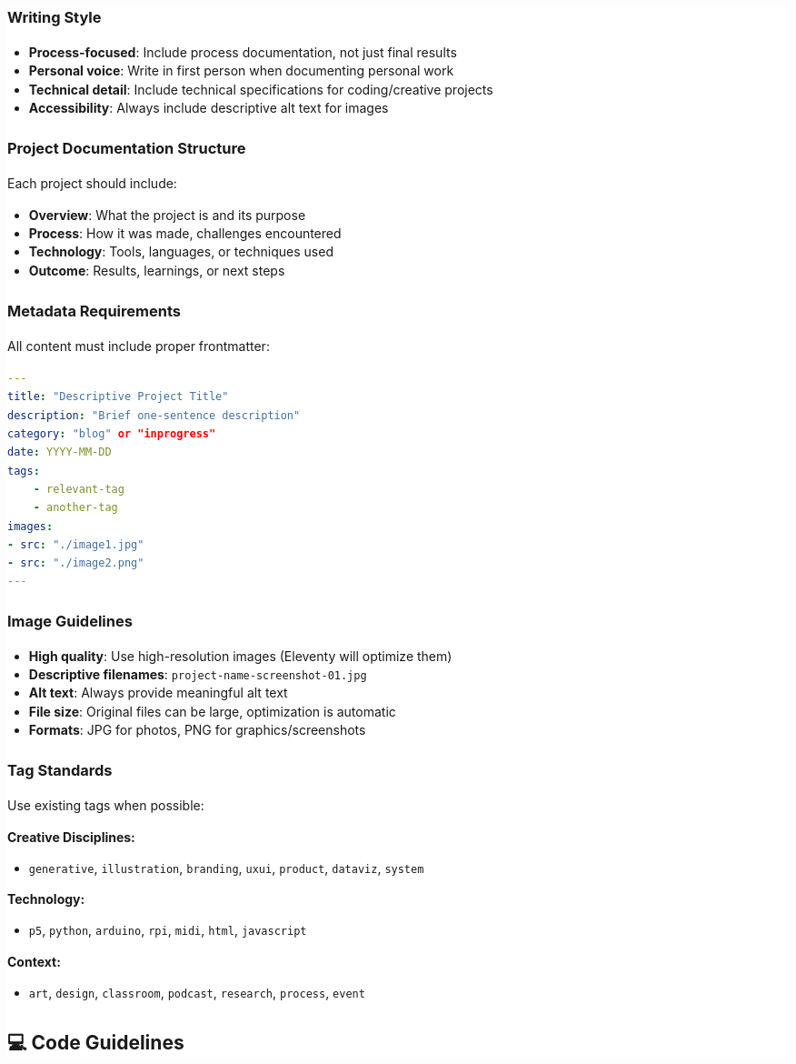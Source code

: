 ### Writing Style
- **Process-focused**: Include process documentation, not just final results
- **Personal voice**: Write in first person when documenting personal work
- **Technical detail**: Include technical specifications for coding/creative projects
- **Accessibility**: Always include descriptive alt text for images

### Project Documentation Structure
Each project should include:
- **Overview**: What the project is and its purpose
- **Process**: How it was made, challenges encountered
- **Technology**: Tools, languages, or techniques used
- **Outcome**: Results, learnings, or next steps

### Metadata Requirements
All content must include proper frontmatter:

```yaml
---
title: "Descriptive Project Title"
description: "Brief one-sentence description"
category: "blog" or "inprogress" 
date: YYYY-MM-DD
tags: 
    - relevant-tag
    - another-tag
images: 
- src: "./image1.jpg"
- src: "./image2.png"
---
```

### Image Guidelines
- **High quality**: Use high-resolution images (Eleventy will optimize them)
- **Descriptive filenames**: `project-name-screenshot-01.jpg`
- **Alt text**: Always provide meaningful alt text
- **File size**: Original files can be large, optimization is automatic
- **Formats**: JPG for photos, PNG for graphics/screenshots

### Tag Standards
Use existing tags when possible:

**Creative Disciplines:**
- `generative`, `illustration`, `branding`, `uxui`, `product`, `dataviz`, `system`

**Technology:**
- `p5`, `python`, `arduino`, `rpi`, `midi`, `html`, `javascript`

**Context:**
- `art`, `design`, `classroom`, `podcast`, `research`, `process`, `event`

## 💻 Code Guidelines
